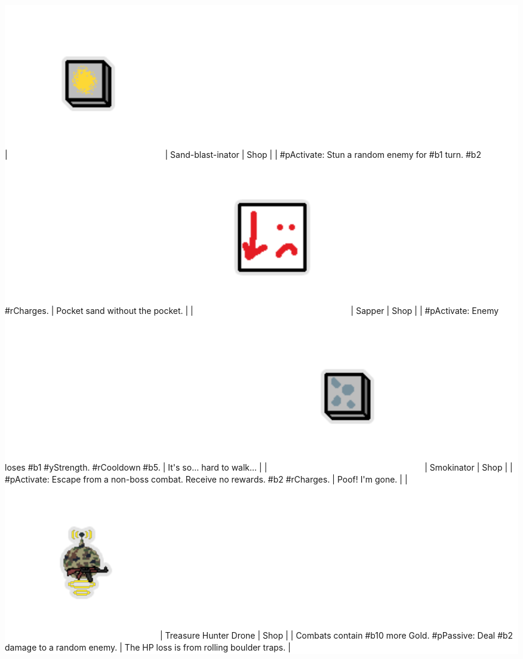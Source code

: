 | ![](relics/tinker-Sandblastinator.png) | Sand-blast-inator | Shop |  | #pActivate: Stun a random enemy for #b1 turn. #b2 #rCharges. | Pocket sand without the pocket. |
| ![](relics/tinker-Sapper.png) | Sapper | Shop |  | #pActivate: Enemy loses #b1 #yStrength. #rCooldown #b5. | It's so... hard to walk... |
| ![](relics/tinker-Smokinator.png) | Smokinator | Shop |  | #pActivate: Escape from a non-boss combat. Receive no rewards. #b2 #rCharges. | Poof! I'm gone. |
| ![](relics/tinker-HunterDrone.png) | Treasure Hunter Drone | Shop |  | Combats contain #b10 more Gold. #pPassive: Deal #b2 damage to a random enemy. | The HP loss is from rolling boulder traps. |
